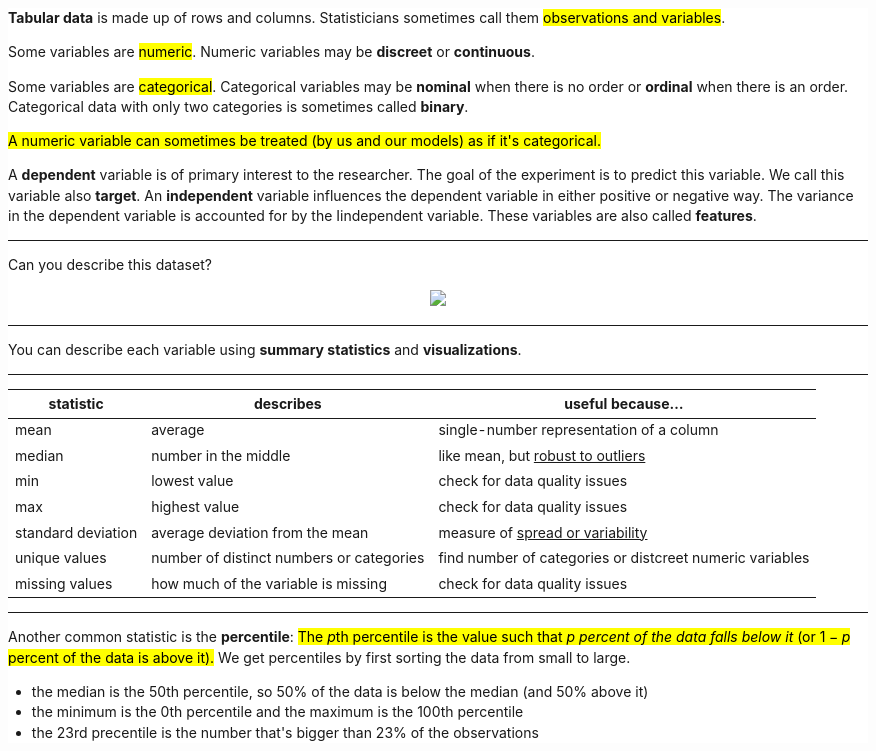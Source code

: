 **Tabular data** is made up of rows and columns. Statisticians sometimes call them <mark>observations and variables</mark>.

Some variables are <mark>numeric</mark>. Numeric variables may be **discreet** or **continuous**.

Some variables are <mark>categorical</mark>. Categorical variables may be **nominal** when there is no order or **ordinal** when there is an order. Categorical data with only two categories is sometimes called **binary**.

<mark>A numeric variable can sometimes be treated (by us and our models) as if it's categorical.</mark>

A **dependent** variable is of primary interest to the researcher. The goal of the experiment is to predict this variable. We call this variable also **target**. 
An **independent** variable influences the dependent variable in either positive or negative way. The variance in the dependent variable is accounted for by the Iindependent variable. These variables are also called **features**.




--------------------------------------------------------------------------------

Can you describe this dataset?

<div style="text-align:center"><img src ="./images/data-snapshot.jpg" width="700"/></div>

--------------------------------------------------------------------------------

You can describe each variable using **summary statistics** and **visualizations**.

--------------------------------------------------------------------------------

| statistic          | describes                                | useful because…                                          |
| ------------------ | ---------------------------------------- | ---------------------------------------------------------|
| mean               | average                                  | single-number representation of a column                 |
| median             | number in the middle                     | like mean, but <u>robust to outliers</u>                 |
| min                | lowest value                             | check for data quality issues                            |
| max                | highest value                            | check for data quality issues                            |
| standard deviation | average deviation from the mean          | measure of <u>spread or variability </u>                 |
| unique values      | number of distinct numbers or categories | find number of categories or distcreet numeric variables |
| missing values     | how much of the variable is missing      | check for data quality issues                            |



--------------------------------------------------------------------------------

Another common statistic is the **percentile**: <mark>The $p$th percentile is the value such that $p$ *percent of the data falls below it* (or $1-p$ percent of the data is above it).</mark> We get percentiles by first sorting the data from small to large.

- the median is the 50th percentile, so 50% of the data is below the median (and 50% above it)
- the minimum is the 0th percentile and the maximum is the 100th percentile
- the 23rd precentile is the number that's bigger than 23% of the observations
